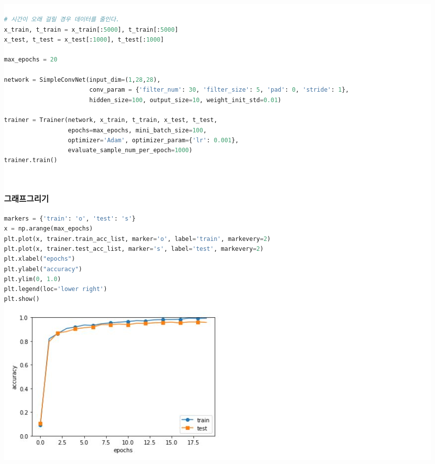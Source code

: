 ```python

# 시간이 오래 걸릴 경우 데이터를 줄인다.
x_train, t_train = x_train[:5000], t_train[:5000]
x_test, t_test = x_test[:1000], t_test[:1000]

max_epochs = 20

network = SimpleConvNet(input_dim=(1,28,28), 
                        conv_param = {'filter_num': 30, 'filter_size': 5, 'pad': 0, 'stride': 1},
                        hidden_size=100, output_size=10, weight_init_std=0.01)
                        
trainer = Trainer(network, x_train, t_train, x_test, t_test,
                  epochs=max_epochs, mini_batch_size=100,
                  optimizer='Adam', optimizer_param={'lr': 0.001},
                  evaluate_sample_num_per_epoch=1000)
trainer.train()

```
<br>

### 그래프그리기

```python
markers = {'train': 'o', 'test': 's'}
x = np.arange(max_epochs)
plt.plot(x, trainer.train_acc_list, marker='o', label='train', markevery=2)
plt.plot(x, trainer.test_acc_list, marker='s', label='test', markevery=2)
plt.xlabel("epochs")
plt.ylabel("accuracy")
plt.ylim(0, 1.0)
plt.legend(loc='lower right')
plt.show()

```

![](https://github.com/SUNGBEOMCHOI/SungBeomChoi.github.io/blob/master/assets/img/posts/2021-02-20-ch7_CNN/fig10.jpg?raw=true)
